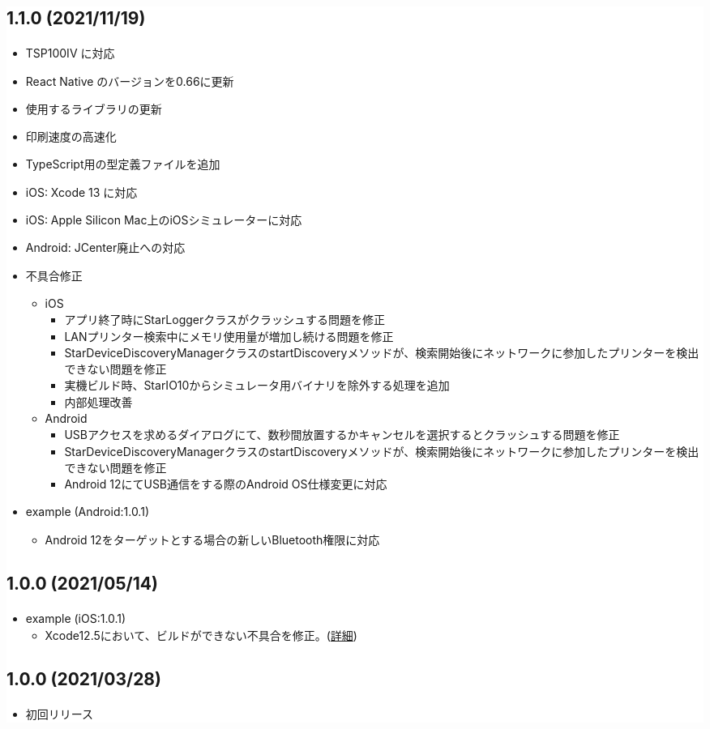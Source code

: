 ## 1.1.0 (2021/11/19)

* TSP100IV に対応
* React Native のバージョンを0.66に更新
* 使用するライブラリの更新
* 印刷速度の高速化
* TypeScript用の型定義ファイルを追加
* iOS: Xcode 13 に対応
* iOS: Apple Silicon Mac上のiOSシミュレーターに対応
* Android: JCenter廃止への対応
* 不具合修正
  * iOS
    * アプリ終了時にStarLoggerクラスがクラッシュする問題を修正
    * LANプリンター検索中にメモリ使用量が増加し続ける問題を修正
    * StarDeviceDiscoveryManagerクラスのstartDiscoveryメソッドが、検索開始後にネットワークに参加したプリンターを検出できない問題を修正
    * 実機ビルド時、StarIO10からシミュレータ用バイナリを除外する処理を追加
    * 内部処理改善
  * Android
    * USBアクセスを求めるダイアログにて、数秒間放置するかキャンセルを選択するとクラッシュする問題を修正
    * StarDeviceDiscoveryManagerクラスのstartDiscoveryメソッドが、検索開始後にネットワークに参加したプリンターを検出できない問題を修正
    * Android 12にてUSB通信をする際のAndroid OS仕様変更に対応

* example (Android:1.0.1)
    * Android 12をターゲットとする場合の新しいBluetooth権限に対応

## 1.0.0 (2021/05/14)

* example (iOS:1.0.1)
    * Xcode12.5において、ビルドができない不具合を修正。([詳細](https://github.com/facebook/react-native/issues/31480))

## 1.0.0 (2021/03/28)

* 初回リリース
